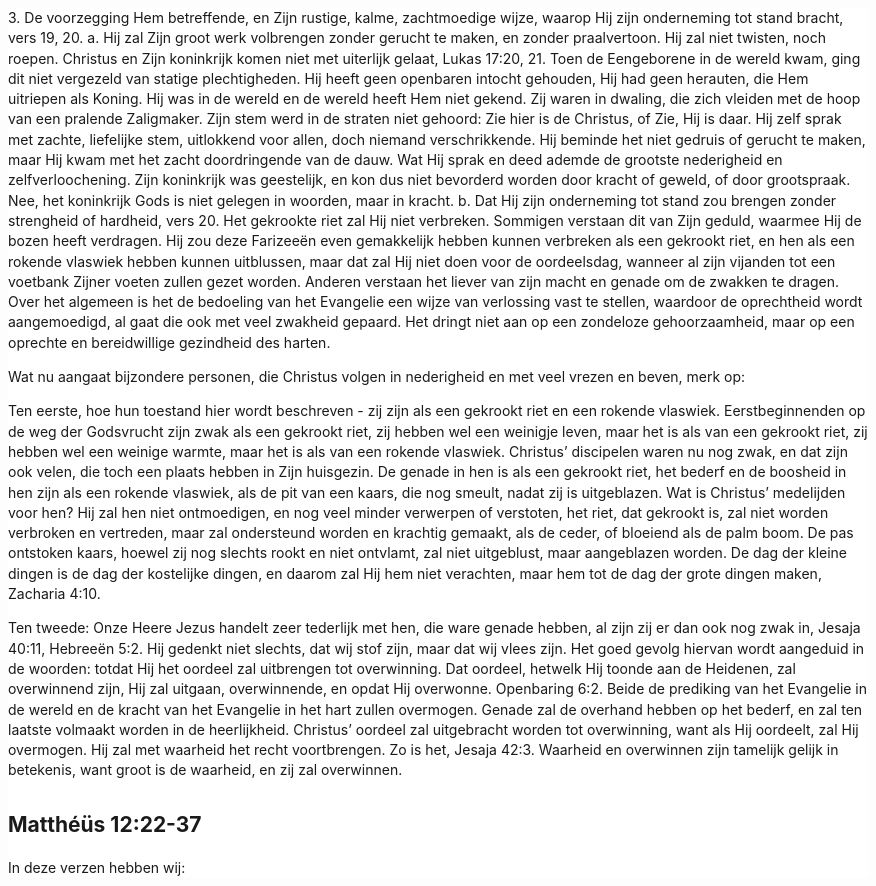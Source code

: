 3\. De voorzegging Hem betreffende, en Zijn rustige, kalme, zachtmoedige wijze, waarop Hij zijn onderneming tot stand bracht, vers 19, 20. a. Hij zal Zijn groot werk volbrengen zonder gerucht te maken, en zonder praalvertoon. Hij zal niet twisten, noch roepen. Christus en Zijn koninkrijk komen niet met uiterlijk gelaat, Lukas 17:20, 21. Toen de Eengeborene in de wereld kwam, ging dit niet vergezeld van statige plechtigheden. Hij heeft geen openbaren intocht gehouden, Hij had geen herauten, die Hem uitriepen als Koning. Hij was in de wereld en de wereld heeft Hem niet gekend. Zij waren in dwaling, die zich vleiden met de hoop van een pralende Zaligmaker. Zijn stem werd in de straten niet gehoord: Zie hier is de Christus, of Zie, Hij is daar. Hij zelf sprak met zachte, liefelijke stem, uitlokkend voor allen, doch niemand verschrikkende. Hij beminde het niet gedruis of gerucht te maken, maar Hij kwam met het zacht doordringende van de dauw. Wat Hij sprak en deed ademde de grootste nederigheid en zelfverloochening. Zijn koninkrijk was geestelijk, en kon dus niet bevorderd worden door kracht of geweld, of door grootspraak. Nee, het koninkrijk Gods is niet gelegen in woorden, maar in kracht. b. Dat Hij zijn onderneming tot stand zou brengen zonder strengheid of hardheid, vers 20. Het gekrookte riet zal Hij niet verbreken. Sommigen verstaan dit van Zijn geduld, waarmee Hij de bozen heeft verdragen. Hij zou deze Farizeeën even gemakkelijk hebben kunnen verbreken als een gekrookt riet, en hen als een rokende vlaswiek hebben kunnen uitblussen, maar dat zal Hij niet doen voor de oordeelsdag, wanneer al zijn vijanden tot een voetbank Zijner voeten zullen gezet worden. Anderen verstaan het liever van zijn macht en genade om de zwakken te dragen. Over het algemeen is het de bedoeling van het Evangelie een wijze van verlossing vast te stellen, waardoor de oprechtheid wordt aangemoedigd, al gaat die ook met veel zwakheid gepaard. Het dringt niet aan op een zondeloze gehoorzaamheid, maar op een oprechte en bereidwillige gezindheid des harten. 

Wat nu aangaat bijzondere personen, die Christus volgen in nederigheid en met veel vrezen en beven, merk op: 

Ten eerste, hoe hun toestand hier wordt beschreven - zij zijn als een gekrookt riet en een rokende vlaswiek. Eerstbeginnenden op de weg der Godsvrucht zijn zwak als een gekrookt riet, zij hebben wel een weinigje leven, maar het is als van een gekrookt riet, zij hebben wel een weinige warmte, maar het is als van een rokende vlaswiek. Christus’ discipelen waren nu nog zwak, en dat zijn ook velen, die toch een plaats hebben in Zijn huisgezin. De genade in hen is als een gekrookt riet, het bederf en de boosheid in hen zijn als een rokende vlaswiek, als de pit van een kaars, die nog smeult, nadat zij is uitgeblazen. Wat is Christus’ medelijden voor hen? Hij zal hen niet ontmoedigen, en nog veel minder verwerpen of verstoten, het riet, dat gekrookt is, zal niet worden verbroken en vertreden, maar zal ondersteund worden en krachtig gemaakt, als de ceder, of bloeiend als de palm boom. De pas ontstoken kaars, hoewel zij nog slechts rookt en niet ontvlamt, zal niet uitgeblust, maar aangeblazen worden. De dag der kleine dingen is de dag der kostelijke dingen, en daarom zal Hij hem niet verachten, maar hem tot de dag der grote dingen maken, Zacharia 4:10. 

Ten tweede: Onze Heere Jezus handelt zeer tederlijk met hen, die ware genade hebben, al zijn zij er dan ook nog zwak in, Jesaja 40:11, Hebreeën 5:2. Hij gedenkt niet slechts, dat wij stof zijn, maar dat wij vlees zijn. Het goed gevolg hiervan wordt aangeduid in de woorden: totdat Hij het oordeel zal uitbrengen tot overwinning. Dat oordeel, hetwelk Hij toonde aan de Heidenen, zal overwinnend zijn, Hij zal uitgaan, overwinnende, en opdat Hij overwonne. Openbaring 6:2. Beide de prediking van het Evangelie in de wereld en de kracht van het Evangelie in het hart zullen overmogen. Genade zal de overhand hebben op het bederf, en zal ten laatste volmaakt worden in de heerlijkheid. Christus’ oordeel zal uitgebracht worden tot overwinning, want als Hij oordeelt, zal Hij overmogen. Hij zal met waarheid het recht voortbrengen. Zo is het, Jesaja 42:3. Waarheid en overwinnen zijn tamelijk gelijk in betekenis, want groot is de waarheid, en zij zal overwinnen. 

## Matthéüs 12:22-37 

In deze verzen hebben wij: 
